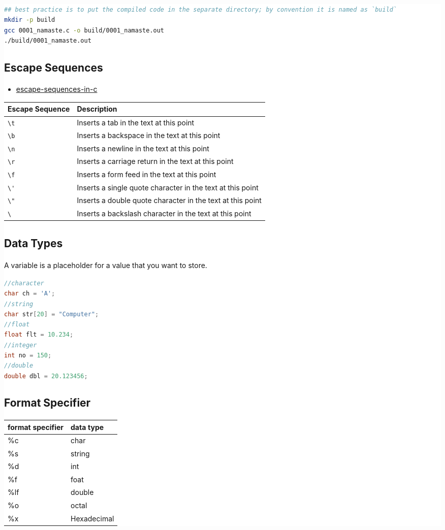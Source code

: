 ```bash
## best practice is to put the compiled code in the separate directory; by convention it is named as `build`
mkdir -p build
gcc 0001_namaste.c -o build/0001_namaste.out
./build/0001_namaste.out
```

## Escape Sequences

* [escape-sequences-in-c](https://www.tutorialspoint.com/escape-sequences-in-c)

|Escape Sequence | Description |
|:---|:---|
| `\t` | Inserts a tab in the text at this point |
| `\b` | Inserts a backspace in the text at this point |
| `\n` | Inserts a newline in the text at this point |
| `\r` | Inserts a carriage return in the text at this point |
| `\f` | Inserts a form feed in the text at this point |
| `\'` | Inserts a single quote character in the text at this point |
| `\"` | Inserts a double quote character in the text at this point |
| `\ ` | Inserts a backslash character in the text at this point |


## Data Types

A variable is a placeholder for a value that you want to store.

```c
//character
char ch = 'A'; 
//string
char str[20] = "Computer";
//float
float flt = 10.234;
//integer
int no = 150;
//double
double dbl = 20.123456;
```


## Format Specifier

| format specifier | data type |
|:---|:---|
| %c  | char |
| %s  | string |
| %d  | int |
| %f  | foat |
| %lf | double |
| %o  | octal |
| %x  | Hexadecimal |

